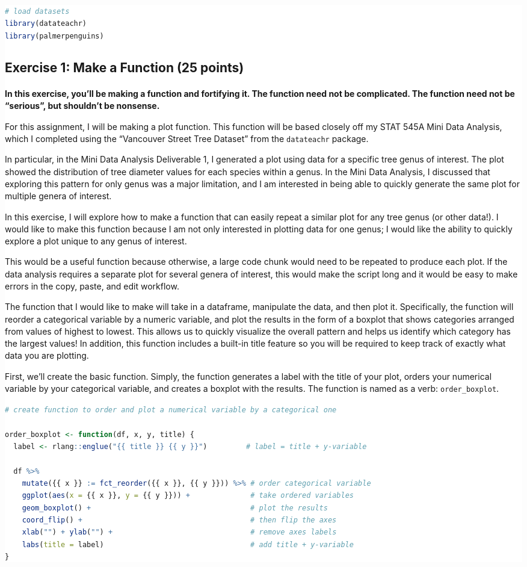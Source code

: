 ``` r
# load datasets
library(datateachr)
library(palmerpenguins)
```

## Exercise 1: Make a Function (25 points)

**In this exercise, you’ll be making a function and fortifying it. The
function need not be complicated. The function need not be “serious”,
but shouldn’t be nonsense.**

For this assignment, I will be making a plot function. This function
will be based closely off my STAT 545A Mini Data Analysis, which I
completed using the “Vancouver Street Tree Dataset” from the
`datateachr` package.

In particular, in the Mini Data Analysis Deliverable 1, I generated a
plot using data for a specific tree genus of interest. The plot showed
the distribution of tree diameter values for each species within a
genus. In the Mini Data Analysis, I discussed that exploring this
pattern for only genus was a major limitation, and I am interested in
being able to quickly generate the same plot for multiple genera of
interest.

In this exercise, I will explore how to make a function that can easily
repeat a similar plot for any tree genus (or other data!). I would like
to make this function because I am not only interested in plotting data
for one genus; I would like the ability to quickly explore a plot unique
to any genus of interest.

This would be a useful function because otherwise, a large code chunk
would need to be repeated to produce each plot. If the data analysis
requires a separate plot for several genera of interest, this would make
the script long and it would be easy to make errors in the copy, paste,
and edit workflow.

The function that I would like to make will take in a dataframe,
manipulate the data, and then plot it. Specifically, the function will
reorder a categorical variable by a numeric variable, and plot the
results in the form of a boxplot that shows categories arranged from
values of highest to lowest. This allows us to quickly visualize the
overall pattern and helps us identify which category has the largest
values! In addition, this function includes a built-in title feature so
you will be required to keep track of exactly what data you are
plotting.

First, we’ll create the basic function. Simply, the function generates a
label with the title of your plot, orders your numerical variable by
your categorical variable, and creates a boxplot with the results. The
function is named as a verb: `order_boxplot`.

``` r
# create function to order and plot a numerical variable by a categorical one

order_boxplot <- function(df, x, y, title) {
  label <- rlang::englue("{{ title }} {{ y }}")         # label = title + y-variable
  
  df %>%
    mutate({{ x }} := fct_reorder({{ x }}, {{ y }})) %>% # order categorical variable
    ggplot(aes(x = {{ x }}, y = {{ y }})) +              # take ordered variables
    geom_boxplot() +                                     # plot the results
    coord_flip() +                                       # then flip the axes
    xlab("") + ylab("") +                                # remove axes labels 
    labs(title = label)                                  # add title + y-variable
}
```
